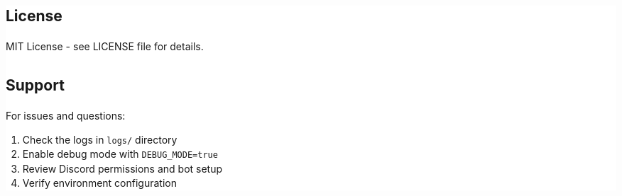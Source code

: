 ## License

MIT License - see LICENSE file for details.

## Support

For issues and questions:
1. Check the logs in `logs/` directory
2. Enable debug mode with `DEBUG_MODE=true`
3. Review Discord permissions and bot setup
4. Verify environment configuration